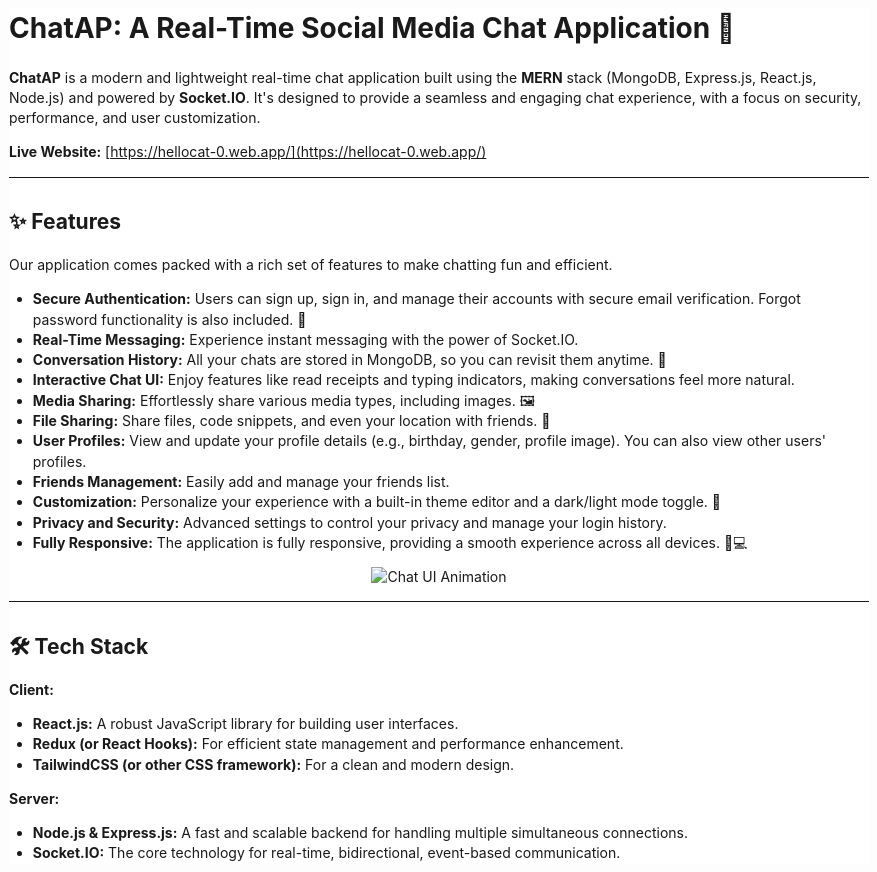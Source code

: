 # ChatAP: A Real-Time Social Media Chat Application 👋

**ChatAP** is a modern and lightweight real-time chat application built using the **MERN** stack (MongoDB, Express.js, React.js, Node.js) and powered by **Socket.IO**. It's designed to provide a seamless and engaging chat experience, with a focus on security, performance, and user customization.

**Live Website:** [https://hellocat-0.web.app/](https://hellocat-0.web.app/)

---

## ✨ Features

Our application comes packed with a rich set of features to make chatting fun and efficient.

- **Secure Authentication:** Users can sign up, sign in, and manage their accounts with secure email verification. Forgot password functionality is also included. 🔐
- **Real-Time Messaging:** Experience instant messaging with the power of Socket.IO.
- **Conversation History:** All your chats are stored in MongoDB, so you can revisit them anytime. 💬
- **Interactive Chat UI:** Enjoy features like read receipts and typing indicators, making conversations feel more natural.
- **Media Sharing:** Effortlessly share various media types, including images. 🖼️
- **File Sharing:** Share files, code snippets, and even your location with friends. 📂
- **User Profiles:** View and update your profile details (e.g., birthday, gender, profile image). You can also view other users' profiles.
- **Friends Management:** Easily add and manage your friends list.
- **Customization:** Personalize your experience with a built-in theme editor and a dark/light mode toggle. 🎨
- **Privacy and Security:** Advanced settings to control your privacy and manage your login history.
- **Fully Responsive:** The application is fully responsive, providing a smooth experience across all devices. 📱💻


<p align="center">
  <img src="https://via.placeholder.com/600x300/4F46E5/FFFFFF?text=ChatAP+Demo" alt="Chat UI Animation" width="600"/>
</p>

---

## 🛠️ Tech Stack

**Client:**
- **React.js:** A robust JavaScript library for building user interfaces.
- **Redux (or React Hooks):** For efficient state management and performance enhancement.
- **TailwindCSS (or other CSS framework):** For a clean and modern design.

**Server:**
- **Node.js & Express.js:** A fast and scalable backend for handling multiple simultaneous connections.
- **Socket.IO:** The core technology for real-time, bidirectional, event-based communication.
